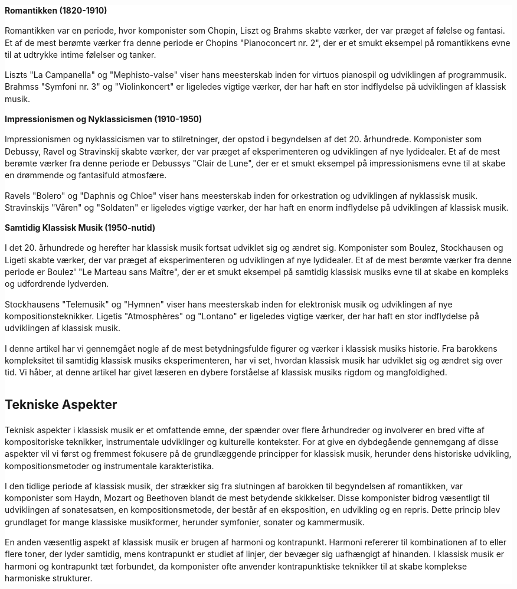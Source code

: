 **Romantikken (1820-1910)**

Romantikken var en periode, hvor komponister som Chopin, Liszt og Brahms skabte værker, der var præget af følelse og fantasi. Et af de mest berømte værker fra denne periode er Chopins "Pianoconcert nr. 2", der er et smukt eksempel på romantikkens evne til at udtrykke intime følelser og tanker.

Liszts "La Campanella" og "Mephisto-valse" viser hans meesterskab inden for virtuos pianospil og udviklingen af programmusik. Brahmss "Symfoni nr. 3" og "Violinkoncert" er ligeledes vigtige værker, der har haft en stor indflydelse på udviklingen af klassisk musik.

**Impressionismen og Nyklassicismen (1910-1950)**

Impressionismen og nyklassicismen var to stilretninger, der opstod i begyndelsen af det 20. århundrede. Komponister som Debussy, Ravel og Stravinskij skabte værker, der var præget af eksperimenteren og udviklingen af nye lydidealer. Et af de mest berømte værker fra denne periode er Debussys "Clair de Lune", der er et smukt eksempel på impressionismens evne til at skabe en drømmende og fantasifuld atmosfære.

Ravels "Bolero" og "Daphnis og Chloe" viser hans meesterskab inden for orkestration og udviklingen af nyklassisk musik. Stravinskijs "Våren" og "Soldaten" er ligeledes vigtige værker, der har haft en enorm indflydelse på udviklingen af klassisk musik.

**Samtidig Klassisk Musik (1950-nutid)**

I det 20. århundrede og herefter har klassisk musik fortsat udviklet sig og ændret sig. Komponister som Boulez, Stockhausen og Ligeti skabte værker, der var præget af eksperimenteren og udviklingen af nye lydidealer. Et af de mest berømte værker fra denne periode er Boulez' "Le Marteau sans Maître", der er et smukt eksempel på samtidig klassisk musiks evne til at skabe en kompleks og udfordrende lydverden.

Stockhausens "Telemusik" og "Hymnen" viser hans meesterskab inden for elektronisk musik og udviklingen af nye kompositionsteknikker. Ligetis "Atmosphères" og "Lontano" er ligeledes vigtige værker, der har haft en stor indflydelse på udviklingen af klassisk musik.

I denne artikel har vi gennemgået nogle af de mest betydningsfulde figurer og værker i klassisk musiks historie. Fra barokkens kompleksitet til samtidig klassisk musiks eksperimenteren, har vi set, hvordan klassisk musik har udviklet sig og ændret sig over tid. Vi håber, at denne artikel har givet læseren en dybere forståelse af klassisk musiks rigdom og mangfoldighed.

## Tekniske Aspekter

Teknisk aspekter i klassisk musik er et omfattende emne, der spænder over flere århundreder og involverer en bred vifte af kompositoriske teknikker, instrumentale udviklinger og kulturelle kontekster. For at give en dybdegående gennemgang af disse aspekter vil vi først og fremmest fokusere på de grundlæggende principper for klassisk musik, herunder dens historiske udvikling, kompositionsmetoder og instrumentale karakteristika.

I den tidlige periode af klassisk musik, der strækker sig fra slutningen af barokken til begyndelsen af romantikken, var komponister som Haydn, Mozart og Beethoven blandt de mest betydende skikkelser. Disse komponister bidrog væsentligt til udviklingen af sonatesatsen, en kompositionsmetode, der består af en eksposition, en udvikling og en repris. Dette princip blev grundlaget for mange klassiske musikformer, herunder symfonier, sonater og kammermusik.

En anden væsentlig aspekt af klassisk musik er brugen af harmoni og kontrapunkt. Harmoni refererer til kombinationen af to eller flere toner, der lyder samtidig, mens kontrapunkt er studiet af linjer, der bevæger sig uafhængigt af hinanden. I klassisk musik er harmoni og kontrapunkt tæt forbundet, da komponister ofte anvender kontrapunktiske teknikker til at skabe komplekse harmoniske strukturer.
